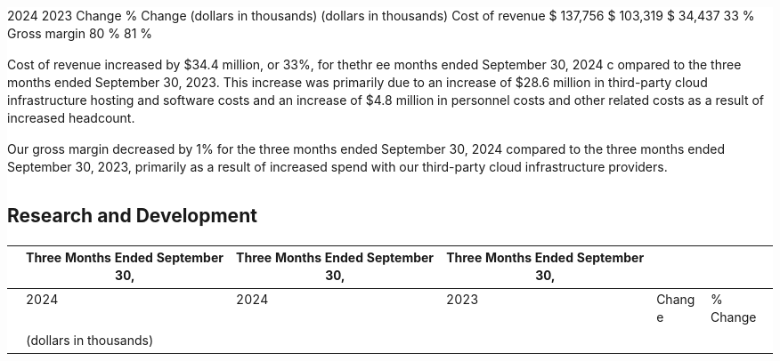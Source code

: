 </tr>
</thead>
<tbody>
<tr>
<td></td>
<td>2024</td>
<td>2023</td>
<td>Change</td>
<td>% Change</td>
</tr>
<tr>
<td></td>
<td>(dollars in thousands)</td>
<td>(dollars in thousands)</td>
<td></td>
<td></td>
</tr>
<tr>
<td>Cost of revenue</td>
<td>$ 137,756</td>
<td>$ 103,319</td>
<td>$ 34,437</td>
<td>33  %</td>
</tr>
<tr>
<td>Gross margin</td>
<td>80  %</td>
<td>81  %</td>
<td></td>
<td></td>
</tr>
</tbody>
</table>
<p>Cost of revenue increased by $34.4 million, or 33%, for thethr ee months ended September 30, 2024 c ompared to the three months ended September 30, 2023. This increase was primarily due to an increase of $28.6 million in third-party cloud infrastructure hosting and software costs and an increase of $4.8 million in personnel costs and other related costs as a result of increased headcount.</p>
<p>Our gross margin decreased by 1% for the three months ended September 30, 2024 compared to the three months ended September 30, 2023, primarily as a result of increased spend with our third-party cloud infrastructure providers.</p>
<h2>Research and Development</h2>
<table>
<thead>
<tr>
<th></th>
<th>Three Months Ended September 30,</th>
<th>Three Months Ended September 30,</th>
<th>Three Months Ended September 30,</th>
<th></th>
<th></th>
</tr>
</thead>
<tbody>
<tr>
<td></td>
<td>2024</td>
<td>2024</td>
<td>2023</td>
<td>Change</td>
<td>% Change</td>
</tr>
<tr>
<td></td>
<td>(dollars in thousands)</td>